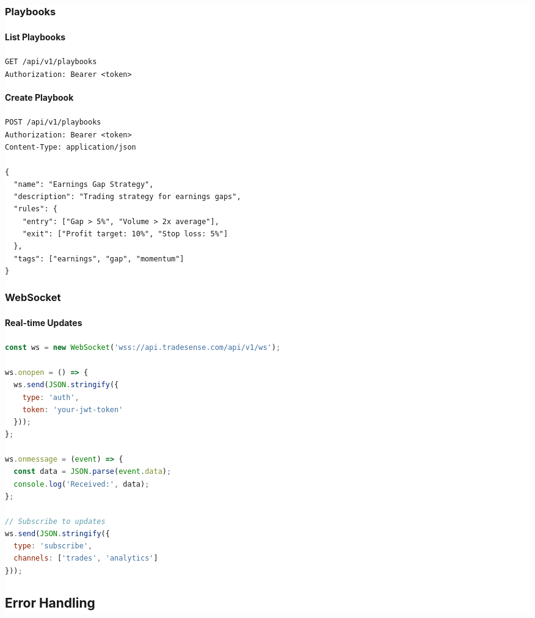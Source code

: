 ### Playbooks

#### List Playbooks
```http
GET /api/v1/playbooks
Authorization: Bearer <token>
```

#### Create Playbook
```http
POST /api/v1/playbooks
Authorization: Bearer <token>
Content-Type: application/json

{
  "name": "Earnings Gap Strategy",
  "description": "Trading strategy for earnings gaps",
  "rules": {
    "entry": ["Gap > 5%", "Volume > 2x average"],
    "exit": ["Profit target: 10%", "Stop loss: 5%"]
  },
  "tags": ["earnings", "gap", "momentum"]
}
```

### WebSocket

#### Real-time Updates
```javascript
const ws = new WebSocket('wss://api.tradesense.com/api/v1/ws');

ws.onopen = () => {
  ws.send(JSON.stringify({
    type: 'auth',
    token: 'your-jwt-token'
  }));
};

ws.onmessage = (event) => {
  const data = JSON.parse(event.data);
  console.log('Received:', data);
};

// Subscribe to updates
ws.send(JSON.stringify({
  type: 'subscribe',
  channels: ['trades', 'analytics']
}));
```

## Error Handling
